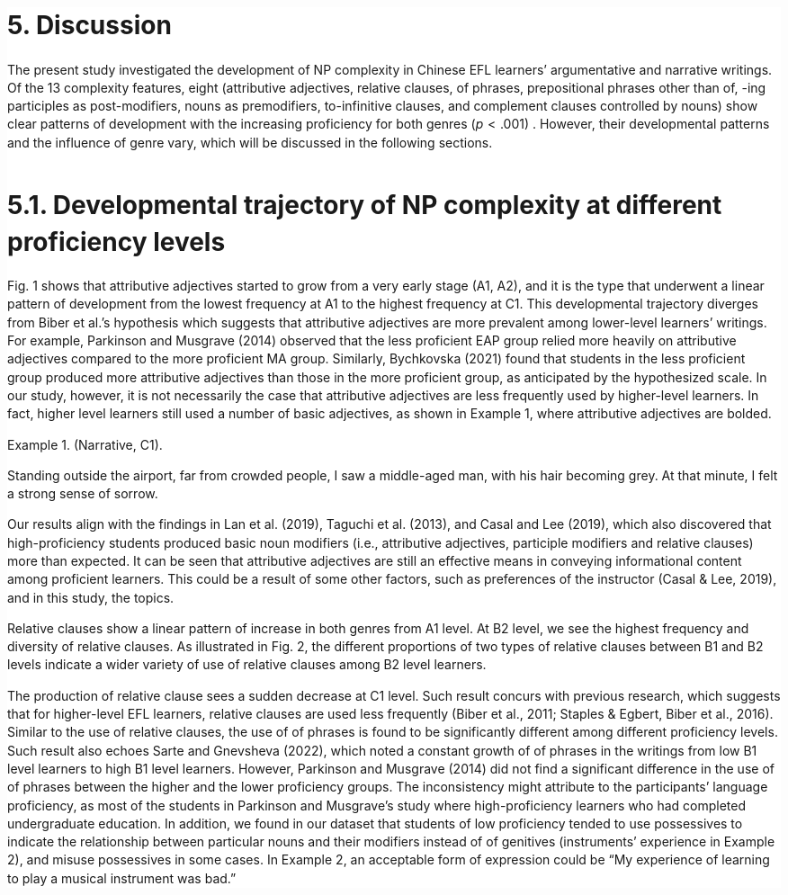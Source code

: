 # 5. Discussion

The present study investigated the development of NP complexity in Chinese EFL learners’ argumentative and narrative writings. Of the 13 complexity features, eight (attributive adjectives, relative clauses, of phrases, prepositional phrases other than of, -ing participles as post-modifiers, nouns as premodifiers, to-infinitive clauses, and complement clauses controlled by nouns) show clear patterns of development with the increasing proficiency for both genres $( p < . 0 0 1 )$ . However, their developmental patterns and the influence of genre vary, which will be discussed in the following sections.

# 5.1. Developmental trajectory of NP complexity at different proficiency levels

Fig. 1 shows that attributive adjectives started to grow from a very early stage (A1, A2), and it is the type that underwent a linear pattern of development from the lowest frequency at A1 to the highest frequency at C1. This developmental trajectory diverges from Biber et al.’s hypothesis which suggests that attributive adjectives are more prevalent among lower-level learners’ writings. For example, Parkinson and Musgrave (2014) observed that the less proficient EAP group relied more heavily on attributive adjectives compared to the more proficient MA group. Similarly, Bychkovska (2021) found that students in the less proficient group produced more attributive adjectives than those in the more proficient group, as anticipated by the hypothesized scale. In our study, however, it is not necessarily the case that attributive adjectives are less frequently used by higher-level learners. In fact, higher level learners still used a number of basic adjectives, as shown in Example 1, where attributive adjectives are bolded.

Example 1. (Narrative, C1).

Standing outside the airport, far from crowded people, I saw a middle-aged man, with his hair becoming grey. At that minute, I felt a strong sense of sorrow.

Our results align with the findings in Lan et al. (2019), Taguchi et al. (2013), and Casal and Lee (2019), which also discovered that high-proficiency students produced basic noun modifiers (i.e., attributive adjectives, participle modifiers and relative clauses) more than expected. It can be seen that attributive adjectives are still an effective means in conveying informational content among proficient learners. This could be a result of some other factors, such as preferences of the instructor (Casal & Lee, 2019), and in this study, the topics.

Relative clauses show a linear pattern of increase in both genres from A1 level. At B2 level, we see the highest frequency and diversity of relative clauses. As illustrated in Fig. 2, the different proportions of two types of relative clauses between B1 and B2 levels indicate a wider variety of use of relative clauses among B2 level learners.

The production of relative clause sees a sudden decrease at C1 level. Such result concurs with previous research, which suggests that for higher-level EFL learners, relative clauses are used less frequently (Biber et al., 2011; Staples & Egbert, Biber et al., 2016). Similar to the use of relative clauses, the use of of phrases is found to be significantly different among different proficiency levels. Such result also echoes Sarte and Gnevsheva (2022), which noted a constant growth of of phrases in the writings from low B1 level learners to high B1 level learners. However, Parkinson and Musgrave (2014) did not find a significant difference in the use of of phrases between the higher and the lower proficiency groups. The inconsistency might attribute to the participants’ language proficiency, as most of the students in Parkinson and Musgrave’s study where high-proficiency learners who had completed undergraduate education. In addition, we found in our dataset that students of low proficiency tended to use possessives to indicate the relationship between particular nouns and their modifiers instead of of genitives (instruments’ experience in Example 2), and misuse possessives in some cases. In Example 2, an acceptable form of expression could be “My experience of learning to play a musical instrument was bad.”
